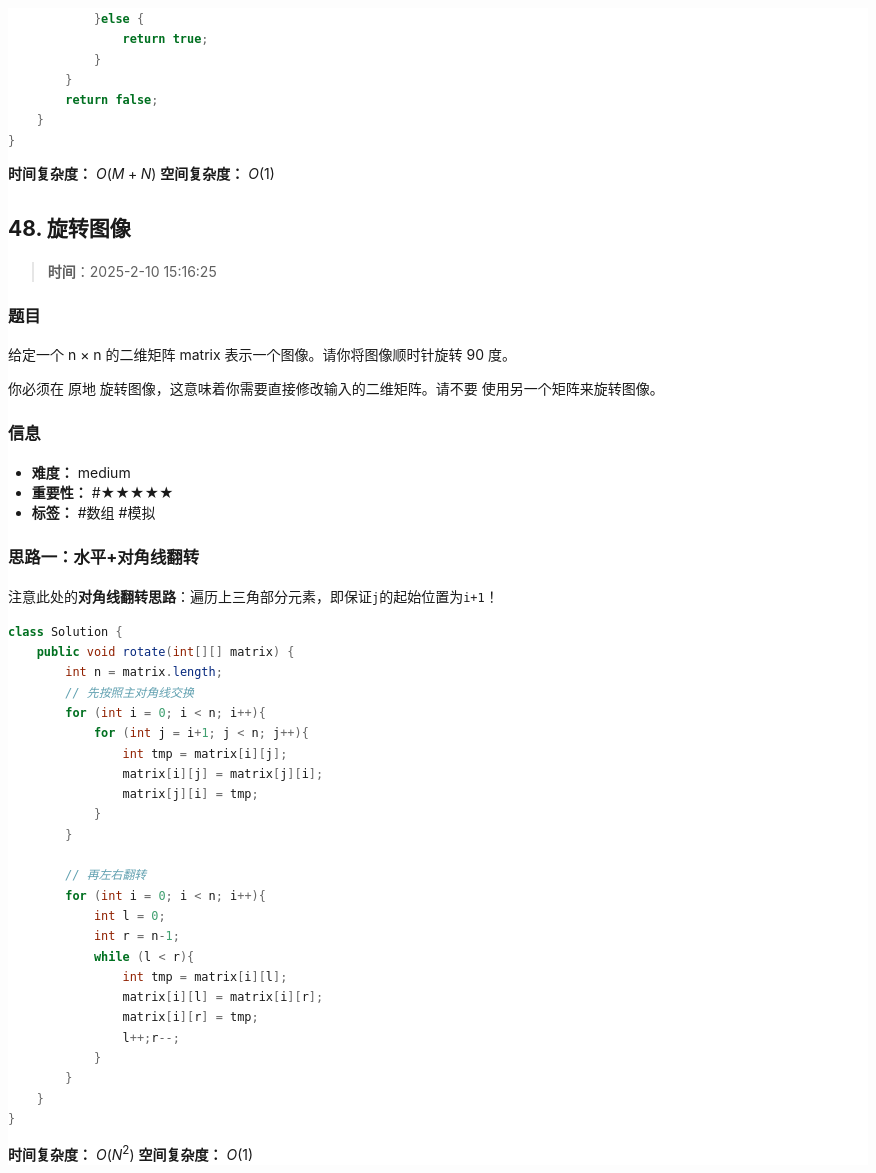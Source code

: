 ```java
            }else {
                return true;
            }
        }
        return false;
    }
}
```
**时间复杂度：** $O(M+N)$ 
**空间复杂度：** $O(1)$

## 48. 旋转图像
>**时间**：2025-2-10 15:16:25
### 题目
给定一个 n × n 的二维矩阵 matrix 表示一个图像。请你将图像顺时针旋转 90 度。

你必须在 原地 旋转图像，这意味着你需要直接修改输入的二维矩阵。请不要 使用另一个矩阵来旋转图像。
### 信息
- **难度：** medium
- **重要性：** #★★★★★
- **标签：** #数组 #模拟 
### 思路一：水平+对角线翻转
注意此处的**对角线翻转思路**：遍历上三角部分元素，即保证`j`的起始位置为`i+1`！
```java
class Solution {
    public void rotate(int[][] matrix) {
        int n = matrix.length;
        // 先按照主对角线交换
        for (int i = 0; i < n; i++){
            for (int j = i+1; j < n; j++){
                int tmp = matrix[i][j];
                matrix[i][j] = matrix[j][i];
                matrix[j][i] = tmp;
            }
        }

        // 再左右翻转
        for (int i = 0; i < n; i++){
            int l = 0;
            int r = n-1;
            while (l < r){
                int tmp = matrix[i][l];
                matrix[i][l] = matrix[i][r];
                matrix[i][r] = tmp;
                l++;r--;
            }
        }
    }
}
```
**时间复杂度：** $O(N^2)$
**空间复杂度：** $O(1)$

